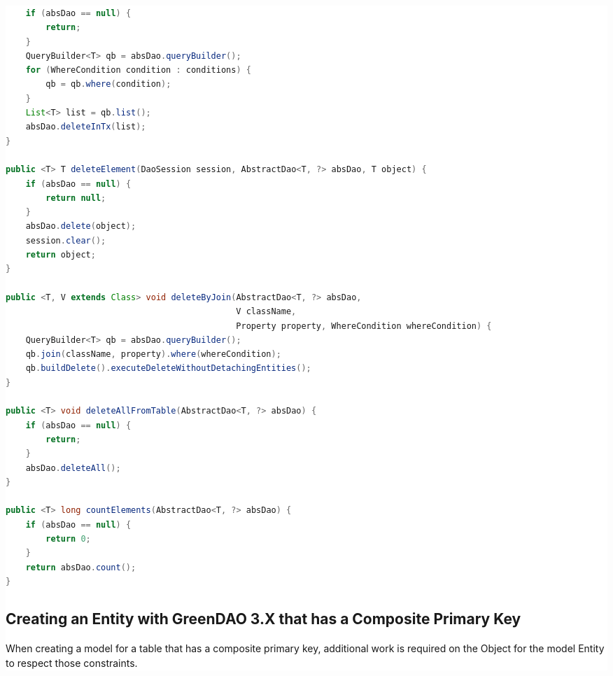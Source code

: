 ```java
    if (absDao == null) {
        return;
    }
    QueryBuilder<T> qb = absDao.queryBuilder();
    for (WhereCondition condition : conditions) {
        qb = qb.where(condition);
    }
    List<T> list = qb.list();
    absDao.deleteInTx(list);
}

public <T> T deleteElement(DaoSession session, AbstractDao<T, ?> absDao, T object) {
    if (absDao == null) {
        return null;
    }
    absDao.delete(object);
    session.clear();
    return object;
}

public <T, V extends Class> void deleteByJoin(AbstractDao<T, ?> absDao,
                                              V className,
                                              Property property, WhereCondition whereCondition) {
    QueryBuilder<T> qb = absDao.queryBuilder();
    qb.join(className, property).where(whereCondition);
    qb.buildDelete().executeDeleteWithoutDetachingEntities();
}

public <T> void deleteAllFromTable(AbstractDao<T, ?> absDao) {
    if (absDao == null) {
        return;
    }
    absDao.deleteAll();
}

public <T> long countElements(AbstractDao<T, ?> absDao) {
    if (absDao == null) {
        return 0;
    }
    return absDao.count();
}

```



## Creating an Entity with GreenDAO 3.X that has a Composite Primary Key


When creating a model for a table that has a composite primary key, additional work is required on the Object for the model Entity to respect those constraints.
